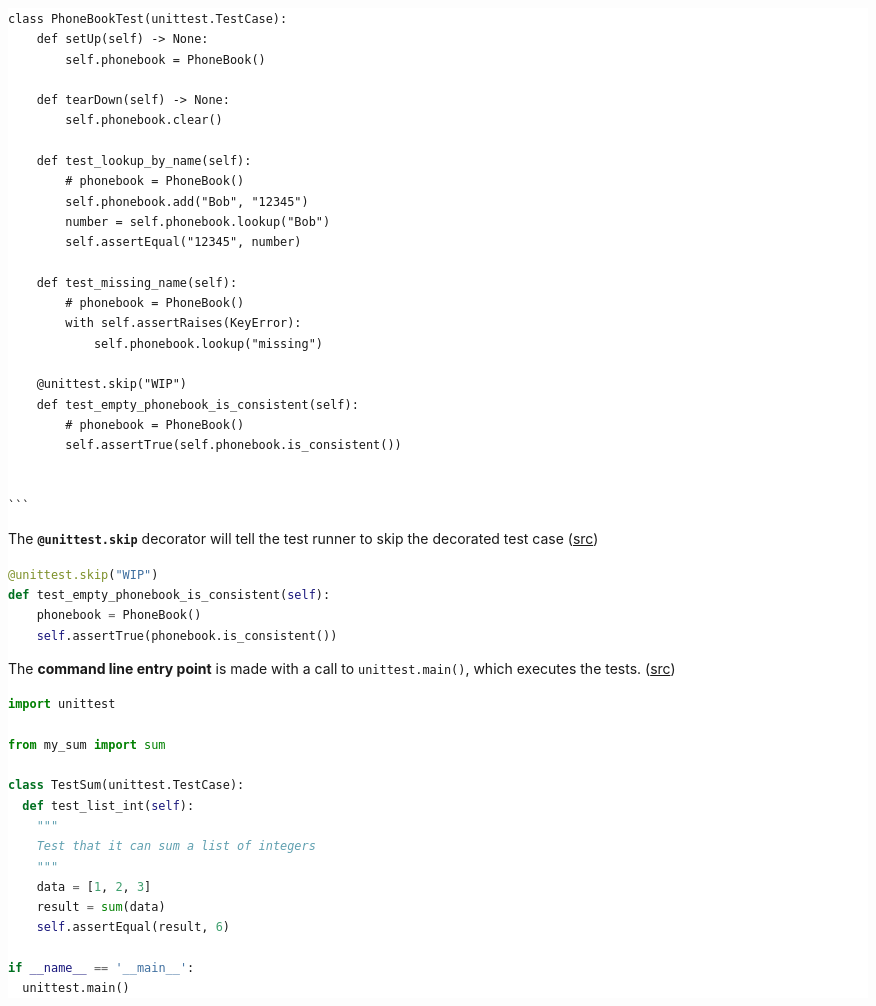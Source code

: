 
    class PhoneBookTest(unittest.TestCase):
        def setUp(self) -> None:
            self.phonebook = PhoneBook()

        def tearDown(self) -> None:
            self.phonebook.clear()

        def test_lookup_by_name(self):
            # phonebook = PhoneBook()
            self.phonebook.add("Bob", "12345")
            number = self.phonebook.lookup("Bob")
            self.assertEqual("12345", number)

        def test_missing_name(self):
            # phonebook = PhoneBook()
            with self.assertRaises(KeyError):
                self.phonebook.lookup("missing")

        @unittest.skip("WIP")
        def test_empty_phonebook_is_consistent(self):
            # phonebook = PhoneBook()
            self.assertTrue(self.phonebook.is_consistent())


    ```

The **`@unittest.skip`** decorator will tell the test runner to skip the decorated test case ([src](https://app.pluralsight.com/course-player?clipId=efd71803-d18f-4860-baca-d94bf935765a))

```py
@unittest.skip("WIP")
def test_empty_phonebook_is_consistent(self):
    phonebook = PhoneBook()
    self.assertTrue(phonebook.is_consistent())
```

The **command line entry point** is made with a call to `unittest.main()`, which executes the tests.
([src](https://realpython.com/python-testing/#how-to-use-unittest-and-flask "Getting Started With Testing in Python"))

```py
import unittest

from my_sum import sum

class TestSum(unittest.TestCase):
  def test_list_int(self):
    """
    Test that it can sum a list of integers
    """
    data = [1, 2, 3]
    result = sum(data)
    self.assertEqual(result, 6)

if __name__ == '__main__':
  unittest.main()
```


[pyinstaller --name]: # "Change the name of the executable artifact"
[pyinstaller --onefile]: # "Package the entire application intoa  single executable file"
[pyinstaller --hidden-import]: # "Explicitly specify imports that may not have been detected by PyInstaller."